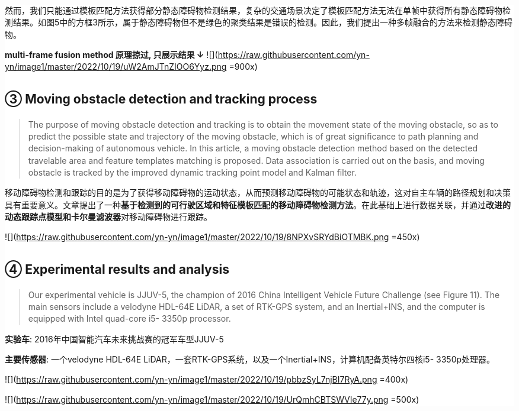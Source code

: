 然而，我们只能通过模板匹配方法获得部分静态障碍物检测结果，复杂的交通场景决定了模板匹配方法无法在单帧中获得所有静态障碍物检测结果。如图5中的方框3所示，属于静态障碍物但不是绿色的聚类结果是错误的检测。因此，我们提出一种多帧融合的方法来检测静态障碍物。

**multi-frame fusion method 原理掠过, 只展示结果 ↓**
![](https://raw.githubusercontent.com/yn-yn/image1/master/2022/10/19/uW2AmJTnZIOO6Yyz.png =900x)

## ③ Moving obstacle detection and tracking process

> The purpose of moving obstacle detection and tracking is to obtain the movement state of the moving obstacle, so as to predict the possible state and trajectory of the moving obstacle, which is of great significance to path planning and decision-making of autonomous vehicle. In this article, a moving obstacle detection method based on the detected travelable area and feature templates matching is proposed. Data association is carried out on the basis, and moving obstacle is tracked by the improved dynamic tracking point model and Kalman filter.

移动障碍物检测和跟踪的目的是为了获得移动障碍物的运动状态，从而预测移动障碍物的可能状态和轨迹，这对自主车辆的路径规划和决策具有重要意义。文章提出了一种**基于检测到的可行驶区域和特征模板匹配的移动障碍物检测方法**。在此基础上进行数据关联，并通过**改进的动态跟踪点模型和卡尔曼滤波器**对移动障碍物进行跟踪。

![](https://raw.githubusercontent.com/yn-yn/image1/master/2022/10/19/8NPXvSRYdBiOTMBK.png =450x)


## ④ Experimental results and analysis

> Our experimental vehicle is JJUV-5, the champion of 2016 China Intelligent Vehicle Future Challenge (see Figure 11). The main sensors include a velodyne HDL-64E LiDAR, a set of RTK-GPS system, and an Inertial+INS, and the computer is equipped with Intel quad-core i5- 3350p processor.

**实验车**: 2016年中国智能汽车未来挑战赛的冠军车型JJUV-5

**主要传感器**: 一个velodyne HDL-64E LiDAR，一套RTK-GPS系统，以及一个Inertial+INS，计算机配备英特尔四核i5- 3350p处理器。

![](https://raw.githubusercontent.com/yn-yn/image1/master/2022/10/19/pbbzSyL7njBI7RyA.png =400x)

![](https://raw.githubusercontent.com/yn-yn/image1/master/2022/10/19/UrQmhCBTSWVIe77y.png =500x)





